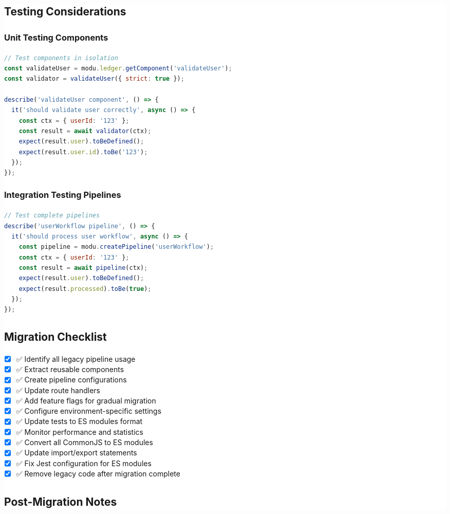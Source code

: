 ## Testing Considerations

### Unit Testing Components

```javascript
// Test components in isolation
const validateUser = modu.ledger.getComponent('validateUser');
const validator = validateUser({ strict: true });

describe('validateUser component', () => {
  it('should validate user correctly', async () => {
    const ctx = { userId: '123' };
    const result = await validator(ctx);
    expect(result.user).toBeDefined();
    expect(result.user.id).toBe('123');
  });
});
```

### Integration Testing Pipelines

```javascript
// Test complete pipelines
describe('userWorkflow pipeline', () => {
  it('should process user workflow', async () => {
    const pipeline = modu.createPipeline('userWorkflow');
    const ctx = { userId: '123' };
    const result = await pipeline(ctx);
    expect(result.user).toBeDefined();
    expect(result.processed).toBe(true);
  });
});
```

## Migration Checklist

- [x] ✅ Identify all legacy pipeline usage
- [x] ✅ Extract reusable components
- [x] ✅ Create pipeline configurations
- [x] ✅ Update route handlers
- [x] ✅ Add feature flags for gradual migration
- [x] ✅ Configure environment-specific settings
- [x] ✅ Update tests to ES modules format
- [x] ✅ Monitor performance and statistics
- [x] ✅ Convert all CommonJS to ES modules
- [x] ✅ Update import/export statements
- [x] ✅ Fix Jest configuration for ES modules
- [x] ✅ Remove legacy code after migration complete

## Post-Migration Notes

